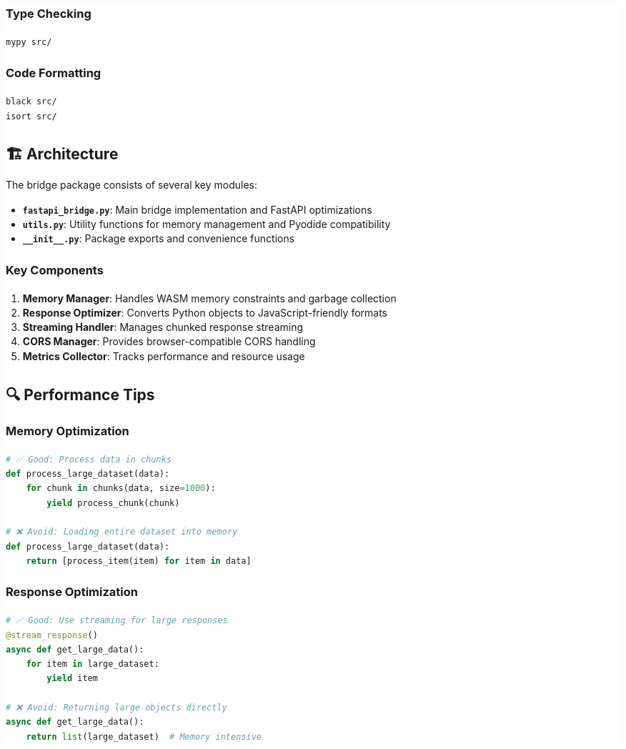 ### Type Checking
```bash
mypy src/
```

### Code Formatting
```bash
black src/
isort src/
```

## 🏗️ Architecture

The bridge package consists of several key modules:

- **`fastapi_bridge.py`**: Main bridge implementation and FastAPI optimizations
- **`utils.py`**: Utility functions for memory management and Pyodide compatibility
- **`__init__.py`**: Package exports and convenience functions

### Key Components

1. **Memory Manager**: Handles WASM memory constraints and garbage collection
2. **Response Optimizer**: Converts Python objects to JavaScript-friendly formats
3. **Streaming Handler**: Manages chunked response streaming
4. **CORS Manager**: Provides browser-compatible CORS handling
5. **Metrics Collector**: Tracks performance and resource usage

## 🔍 Performance Tips

### Memory Optimization
```python
# ✅ Good: Process data in chunks
def process_large_dataset(data):
    for chunk in chunks(data, size=1000):
        yield process_chunk(chunk)

# ❌ Avoid: Loading entire dataset into memory
def process_large_dataset(data):
    return [process_item(item) for item in data]
```

### Response Optimization
```python
# ✅ Good: Use streaming for large responses
@stream_response()
async def get_large_data():
    for item in large_dataset:
        yield item

# ❌ Avoid: Returning large objects directly
async def get_large_data():
    return list(large_dataset)  # Memory intensive
```
